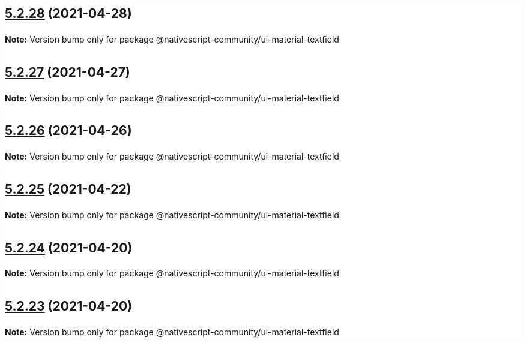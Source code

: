 



## [5.2.28](https://github.com/nativescript-community/ui-material-components/tree/master/packages/textfield/compare/v5.2.27...v5.2.28) (2021-04-28)

**Note:** Version bump only for package @nativescript-community/ui-material-textfield





## [5.2.27](https://github.com/nativescript-community/ui-material-components/tree/master/packages/textfield/compare/v5.2.26...v5.2.27) (2021-04-27)

**Note:** Version bump only for package @nativescript-community/ui-material-textfield





## [5.2.26](https://github.com/nativescript-community/ui-material-components/tree/master/packages/textfield/compare/v5.2.25...v5.2.26) (2021-04-26)

**Note:** Version bump only for package @nativescript-community/ui-material-textfield





## [5.2.25](https://github.com/nativescript-community/ui-material-components/tree/master/packages/textfield/compare/v5.2.24...v5.2.25) (2021-04-22)

**Note:** Version bump only for package @nativescript-community/ui-material-textfield





## [5.2.24](https://github.com/nativescript-community/ui-material-components/tree/master/packages/textfield/compare/v5.2.23...v5.2.24) (2021-04-20)

**Note:** Version bump only for package @nativescript-community/ui-material-textfield





## [5.2.23](https://github.com/nativescript-community/ui-material-components/tree/master/packages/textfield/compare/v5.2.22...v5.2.23) (2021-04-20)

**Note:** Version bump only for package @nativescript-community/ui-material-textfield

